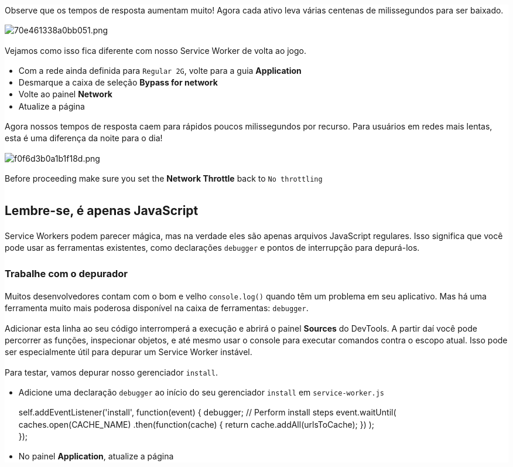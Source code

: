 Observe que os tempos de resposta aumentam muito! Agora cada ativo leva várias centenas de milissegundos para ser baixado.

![70e461338a0bb051.png](img/9774a4c588a6604c.png)

Vejamos como isso fica diferente com nosso Service Worker de volta ao jogo.

* Com a rede ainda definida para `Regular 2G`, volte para a guia **Application**
* Desmarque a caixa de seleção **Bypass for network**
* Volte ao painel **Network**
* Atualize a página

Agora nossos tempos de resposta caem para rápidos poucos milissegundos por recurso. Para usuários em redes mais lentas, esta é uma diferença da noite para o dia!

![f0f6d3b0a1b1f18d.png](img/44253f3de0e694b8.png)<aside class="warning">

<p>Before proceeding make sure you set the <strong>Network Throttle</strong> back to <code>No throttling</code></p>

</aside> 

## Lembre-se, é apenas JavaScript

Service Workers podem parecer mágica, mas na verdade eles são apenas arquivos JavaScript regulares. Isso significa que você pode usar as ferramentas existentes, como declarações `debugger` e pontos de interrupção para depurá-los.

### Trabalhe com o depurador

Muitos desenvolvedores contam com o bom e velho `console.log()` quando têm um problema em seu aplicativo. Mas há uma ferramenta muito mais poderosa disponível na caixa de ferramentas: `debugger`.

Adicionar esta linha ao seu código interromperá a execução e abrirá o painel **Sources** do DevTools. A partir daí você pode percorrer as funções, inspecionar objetos, e até mesmo usar o console para executar comandos contra o escopo atual. Isso pode ser especialmente útil para depurar um Service Worker instável.

Para testar, vamos depurar nosso gerenciador `install`.

* Adicione uma declaração `debugger` ao início do seu gerenciador `install` em `service-worker.js`

    self.addEventListener('install', function(event) {
      debugger;
      // Perform install steps
      event.waitUntil(
        caches.open(CACHE_NAME)
          .then(function(cache) {
            return cache.addAll(urlsToCache);
          })
      );  
    });
    

* No painel **Application**, atualize a página
